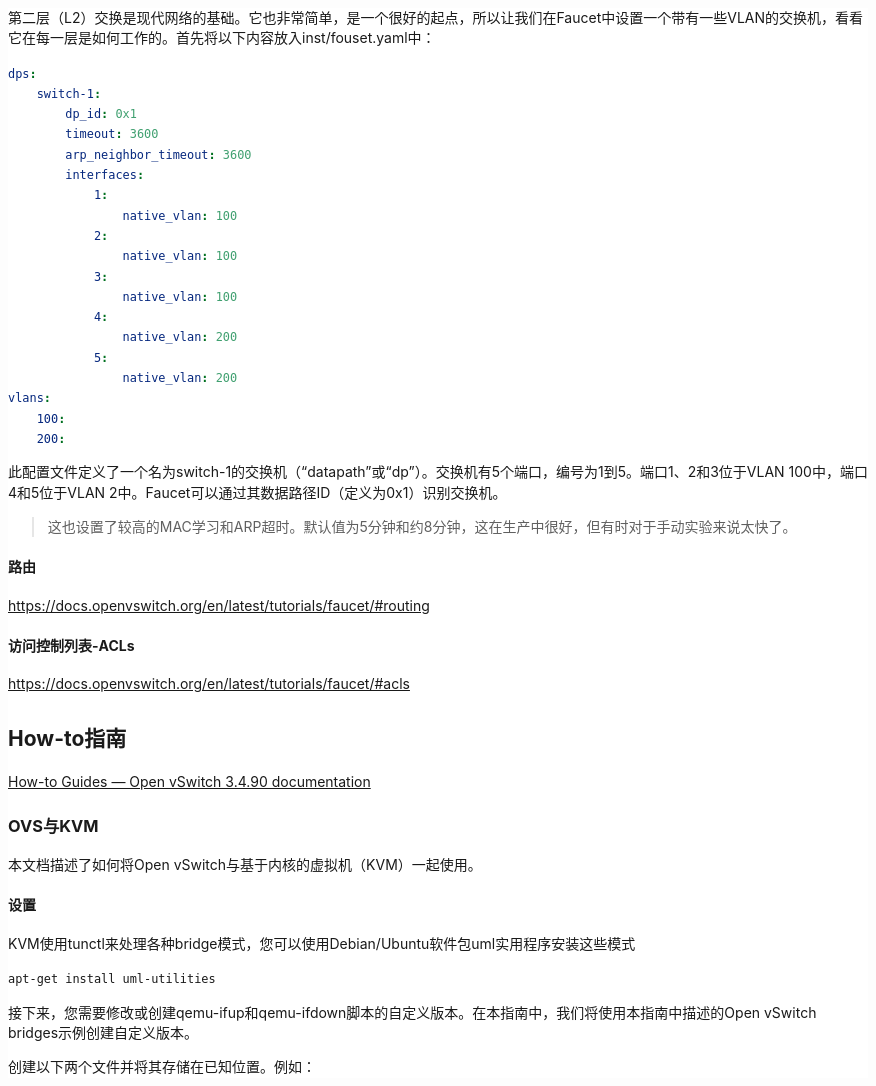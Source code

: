 第二层（L2）交换是现代网络的基础。它也非常简单，是一个很好的起点，所以让我们在Faucet中设置一个带有一些VLAN的交换机，看看它在每一层是如何工作的。首先将以下内容放入inst/fouset.yaml中：

```yaml
dps:
    switch-1:
        dp_id: 0x1
        timeout: 3600
        arp_neighbor_timeout: 3600
        interfaces:
            1:
                native_vlan: 100
            2:
                native_vlan: 100
            3:
                native_vlan: 100
            4:
                native_vlan: 200
            5:
                native_vlan: 200
vlans:
    100:
    200:
```

此配置文件定义了一个名为switch-1的交换机（“datapath”或“dp”）。交换机有5个端口，编号为1到5。端口1、2和3位于VLAN 100中，端口4和5位于VLAN 2中。Faucet可以通过其数据路径ID（定义为0x1）识别交换机。

> 这也设置了较高的MAC学习和ARP超时。默认值为5分钟和约8分钟，这在生产中很好，但有时对于手动实验来说太快了。

#### 路由

https://docs.openvswitch.org/en/latest/tutorials/faucet/#routing

#### 访问控制列表-ACLs

https://docs.openvswitch.org/en/latest/tutorials/faucet/#acls
## How-to指南

[How-to Guides — Open vSwitch 3.4.90 documentation](https://docs.openvswitch.org/en/latest/howto/)
### OVS与KVM

本文档描述了如何将Open vSwitch与基于内核的虚拟机（KVM）一起使用。

#### 设置

KVM使用tunctl来处理各种bridge模式，您可以使用Debian/Ubuntu软件包uml实用程序安装这些模式

```bash
apt-get install uml-utilities
```

接下来，您需要修改或创建qemu-ifup和qemu-ifdown脚本的自定义版本。在本指南中，我们将使用本指南中描述的Open vSwitch bridges示例创建自定义版本。

创建以下两个文件并将其存储在已知位置。例如：
